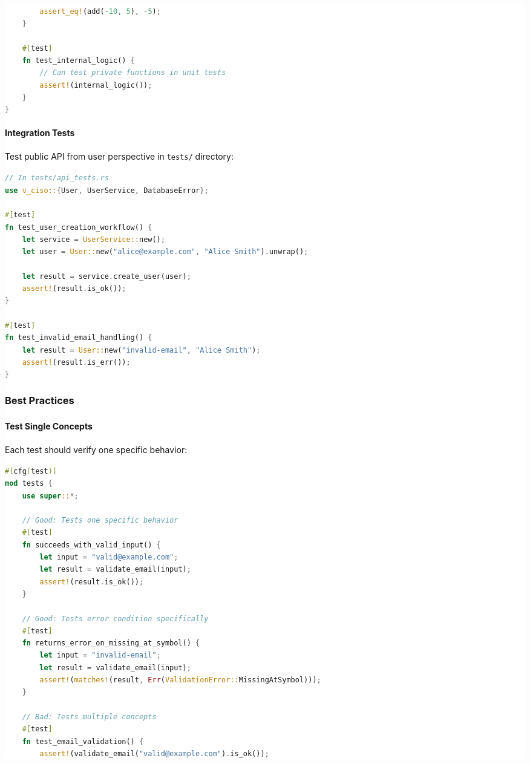```rust
        assert_eq!(add(-10, 5), -5);
    }

    #[test]
    fn test_internal_logic() {
        // Can test private functions in unit tests
        assert!(internal_logic());
    }
}
```

#### Integration Tests
Test public API from user perspective in `tests/` directory:

```rust
// In tests/api_tests.rs
use v_ciso::{User, UserService, DatabaseError};

#[test]
fn test_user_creation_workflow() {
    let service = UserService::new();
    let user = User::new("alice@example.com", "Alice Smith").unwrap();
    
    let result = service.create_user(user);
    assert!(result.is_ok());
}

#[test]
fn test_invalid_email_handling() {
    let result = User::new("invalid-email", "Alice Smith");
    assert!(result.is_err());
}
```

### Best Practices

#### Test Single Concepts
Each test should verify one specific behavior:

```rust
#[cfg(test)]
mod tests {
    use super::*;

    // Good: Tests one specific behavior
    #[test]
    fn succeeds_with_valid_input() {
        let input = "valid@example.com";
        let result = validate_email(input);
        assert!(result.is_ok());
    }

    // Good: Tests error condition specifically
    #[test]
    fn returns_error_on_missing_at_symbol() {
        let input = "invalid-email";
        let result = validate_email(input);
        assert!(matches!(result, Err(ValidationError::MissingAtSymbol)));
    }

    // Bad: Tests multiple concepts
    #[test]
    fn test_email_validation() {
        assert!(validate_email("valid@example.com").is_ok());
```